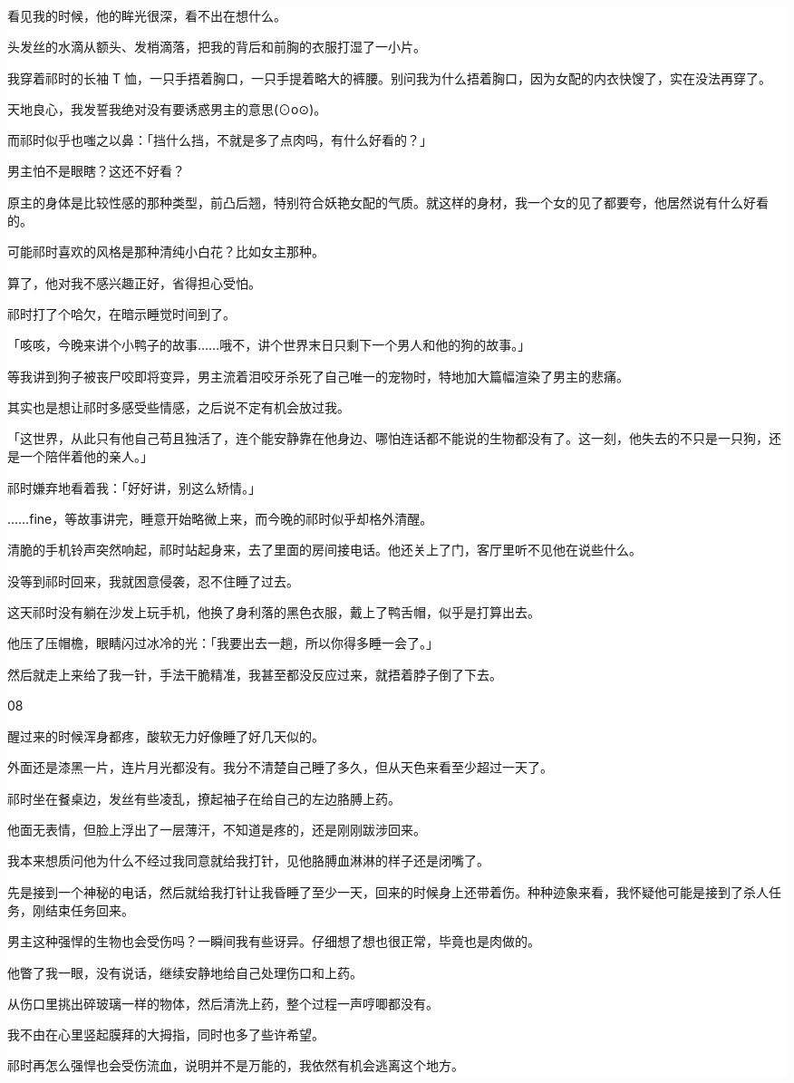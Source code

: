 看见我的时候，他的眸光很深，看不出在想什么。

头发丝的水滴从额头、发梢滴落，把我的背后和前胸的衣服打湿了一小片。

我穿着祁时的长袖 T 恤，一只手捂着胸口，一只手提着略大的裤腰。别问我为什么捂着胸口，因为女配的内衣快馊了，实在没法再穿了。

天地良心，我发誓我绝对没有要诱惑男主的意思(⊙o⊙)。

而祁时似乎也嗤之以鼻：「挡什么挡，不就是多了点肉吗，有什么好看的？」

男主怕不是眼瞎？这还不好看？

原主的身体是比较性感的那种类型，前凸后翘，特别符合妖艳女配的气质。就这样的身材，我一个女的见了都要夸，他居然说有什么好看的。

可能祁时喜欢的风格是那种清纯小白花？比如女主那种。

算了，他对我不感兴趣正好，省得担心受怕。

祁时打了个哈欠，在暗示睡觉时间到了。

「咳咳，今晚来讲个小鸭子的故事……哦不，讲个世界末日只剩下一个男人和他的狗的故事。」

等我讲到狗子被丧尸咬即将变异，男主流着泪咬牙杀死了自己唯一的宠物时，特地加大篇幅渲染了男主的悲痛。

其实也是想让祁时多感受些情感，之后说不定有机会放过我。

「这世界，从此只有他自己苟且独活了，连个能安静靠在他身边、哪怕连话都不能说的生物都没有了。这一刻，他失去的不只是一只狗，还是一个陪伴着他的亲人。」

祁时嫌弃地看着我：「好好讲，别这么矫情。」

……fine，等故事讲完，睡意开始略微上来，而今晚的祁时似乎却格外清醒。

清脆的手机铃声突然响起，祁时站起身来，去了里面的房间接电话。他还关上了门，客厅里听不见他在说些什么。

没等到祁时回来，我就困意侵袭，忍不住睡了过去。

这天祁时没有躺在沙发上玩手机，他换了身利落的黑色衣服，戴上了鸭舌帽，似乎是打算出去。

他压了压帽檐，眼睛闪过冰冷的光：「我要出去一趟，所以你得多睡一会了。」

然后就走上来给了我一针，手法干脆精准，我甚至都没反应过来，就捂着脖子倒了下去。

08

醒过来的时候浑身都疼，酸软无力好像睡了好几天似的。

外面还是漆黑一片，连片月光都没有。我分不清楚自己睡了多久，但从天色来看至少超过一天了。

祁时坐在餐桌边，发丝有些凌乱，撩起袖子在给自己的左边胳膊上药。

他面无表情，但脸上浮出了一层薄汗，不知道是疼的，还是刚刚跋涉回来。

我本来想质问他为什么不经过我同意就给我打针，见他胳膊血淋淋的样子还是闭嘴了。

先是接到一个神秘的电话，然后就给我打针让我昏睡了至少一天，回来的时候身上还带着伤。种种迹象来看，我怀疑他可能是接到了杀人任务，刚结束任务回来。

男主这种强悍的生物也会受伤吗？一瞬间我有些讶异。仔细想了想也很正常，毕竟也是肉做的。

他瞥了我一眼，没有说话，继续安静地给自己处理伤口和上药。

从伤口里挑出碎玻璃一样的物体，然后清洗上药，整个过程一声哼唧都没有。

我不由在心里竖起膜拜的大拇指，同时也多了些许希望。

祁时再怎么强悍也会受伤流血，说明并不是万能的，我依然有机会逃离这个地方。

